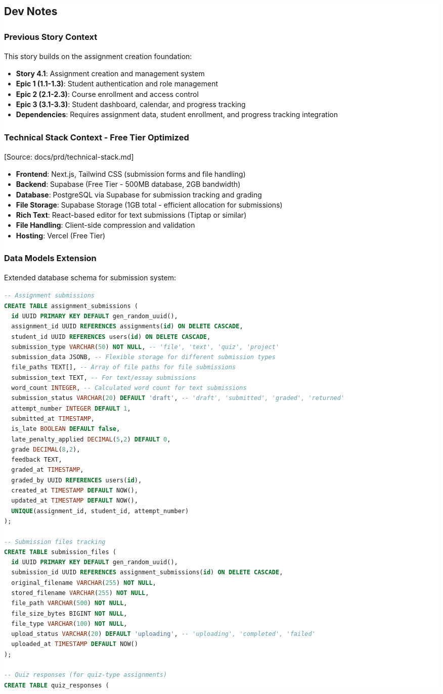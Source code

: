 ## Dev Notes

### Previous Story Context
This story builds on the assignment creation foundation:
- **Story 4.1**: Assignment creation and management system
- **Epic 1 (1.1-1.3)**: Student authentication and role management
- **Epic 2 (2.1-2.3)**: Course enrollment and access control
- **Epic 3 (3.1-3.3)**: Student dashboard, calendar, and progress tracking
- **Dependencies**: Requires assignment data, student enrollment, and progress tracking integration

### Technical Stack Context - Free Tier Optimized
[Source: docs/prd/technical-stack.md]
- **Frontend**: Next.js, Tailwind CSS (submission forms and file handling)
- **Backend**: Supabase (Free Tier - 500MB database, 2GB bandwidth)
- **Database**: PostgreSQL via Supabase for submission tracking and grading
- **File Storage**: Supabase Storage (1GB total - efficient allocation for submissions)
- **Rich Text**: React-based editor for text submissions (Tiptap or similar)
- **File Handling**: Client-side compression and validation
- **Hosting**: Vercel (Free Tier)

### Data Models Extension
Extended database schema for submission system:
```sql
-- Assignment submissions
CREATE TABLE assignment_submissions (
  id UUID PRIMARY KEY DEFAULT gen_random_uuid(),
  assignment_id UUID REFERENCES assignments(id) ON DELETE CASCADE,
  student_id UUID REFERENCES users(id) ON DELETE CASCADE,
  submission_type VARCHAR(50) NOT NULL, -- 'file', 'text', 'quiz', 'project'
  submission_data JSONB, -- Flexible storage for different submission types
  file_paths TEXT[], -- Array of file paths for file submissions
  submission_text TEXT, -- For text/essay submissions
  word_count INTEGER, -- Calculated word count for text submissions
  submission_status VARCHAR(20) DEFAULT 'draft', -- 'draft', 'submitted', 'graded', 'returned'
  attempt_number INTEGER DEFAULT 1,
  submitted_at TIMESTAMP,
  is_late BOOLEAN DEFAULT false,
  late_penalty_applied DECIMAL(5,2) DEFAULT 0,
  grade DECIMAL(8,2),
  feedback TEXT,
  graded_at TIMESTAMP,
  graded_by UUID REFERENCES users(id),
  created_at TIMESTAMP DEFAULT NOW(),
  updated_at TIMESTAMP DEFAULT NOW(),
  UNIQUE(assignment_id, student_id, attempt_number)
);

-- Submission files tracking
CREATE TABLE submission_files (
  id UUID PRIMARY KEY DEFAULT gen_random_uuid(),
  submission_id UUID REFERENCES assignment_submissions(id) ON DELETE CASCADE,
  original_filename VARCHAR(255) NOT NULL,
  stored_filename VARCHAR(255) NOT NULL,
  file_path VARCHAR(500) NOT NULL,
  file_size_bytes BIGINT NOT NULL,
  file_type VARCHAR(100) NOT NULL,
  upload_status VARCHAR(20) DEFAULT 'uploading', -- 'uploading', 'completed', 'failed'
  uploaded_at TIMESTAMP DEFAULT NOW()
);

-- Quiz responses (for quiz-type assignments)
CREATE TABLE quiz_responses (
```
